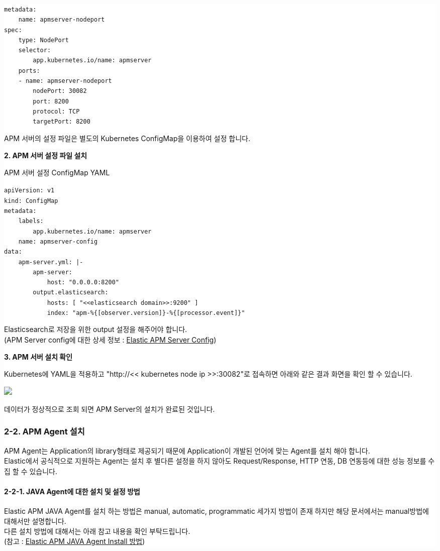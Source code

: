 ```
metadata:
	name: apmserver-nodeport
spec:
	type: NodePort
	selector:
		app.kubernetes.io/name: apmserver
	ports:
	- name: apmserver-nodeport
		nodePort: 30082
		port: 8200
		protocol: TCP
		targetPort: 8200
```
APM 서버의 설정 파일은 별도의 Kubernetes ConfigMap을 이용하여 설정 합니다.

**2. APM 서버 설정 파일 설치**

APM 서버 설정 ConfigMap YAML
```
apiVersion: v1
kind: ConfigMap
metadata:
	labels:
		app.kubernetes.io/name: apmserver
	name: apmserver-config
data:
	apm-server.yml: |-
		apm-server:
			host: "0.0.0.0:8200"
		output.elasticsearch:
			hosts: [ "<<elasticsearch domain>>:9200" ]
			index: "apm-%{[observer.version]}-%{[processor.event]}"
```
Elasticsearch로 저장을 위한 output 설정을 해주어야 합니다.<br/>
(APM Server config에 대한 상세 정보 : [Elastic APM Server Config](https://www.elastic.co/guide/en/apm/server/current/configuring-howto-apm-server.html))

**3. APM 서버 설치 확인**

Kubernetes에 YAML을 적용하고 "http://<< kubernetes node ip >>:30082"로 접속하면 아래와 같은 결과 화면을 확인 할 수 있습니다.

![]({{site.url}}/img/apm/apmserver_result.png)

데이터가 정상적으로 조회 되면 APM Server의 설치가 완료된 것입니다.
	

### 2-2. APM Agent 설치
APM Agent는 Application의 library형태로 제공되기 때문에 Application이 개발된 언어에 맞는 Agent를 설치 해야 합니다.<br/>
Elastic에서 공식적으로 지원하는 Agent는 설치 후 별다른 설정을 하지 않아도 Request/Response, HTTP 연동, DB 연동등에 대한 성능 정보를 수집 할 수 있습니다.

#### 2-2-1. JAVA Agent에 대한 설치 및 설정 방법
Elastic APM JAVA Agent를 설치 하는 방법은 manual, automatic, programmatic 세가지 방법이 존재 하지만 해당 문서에서는 manual방법에 대해서만 설명합니다.<br/>
다른 설치 방법에 대해서는 아래 참고 내용을 확인 부탁드립니다.<br/>
(참고 : [Elastic APM JAVA Agent Install 방법](https://www.elastic.co/guide/en/apm/agent/java/1.x/setup.html))

